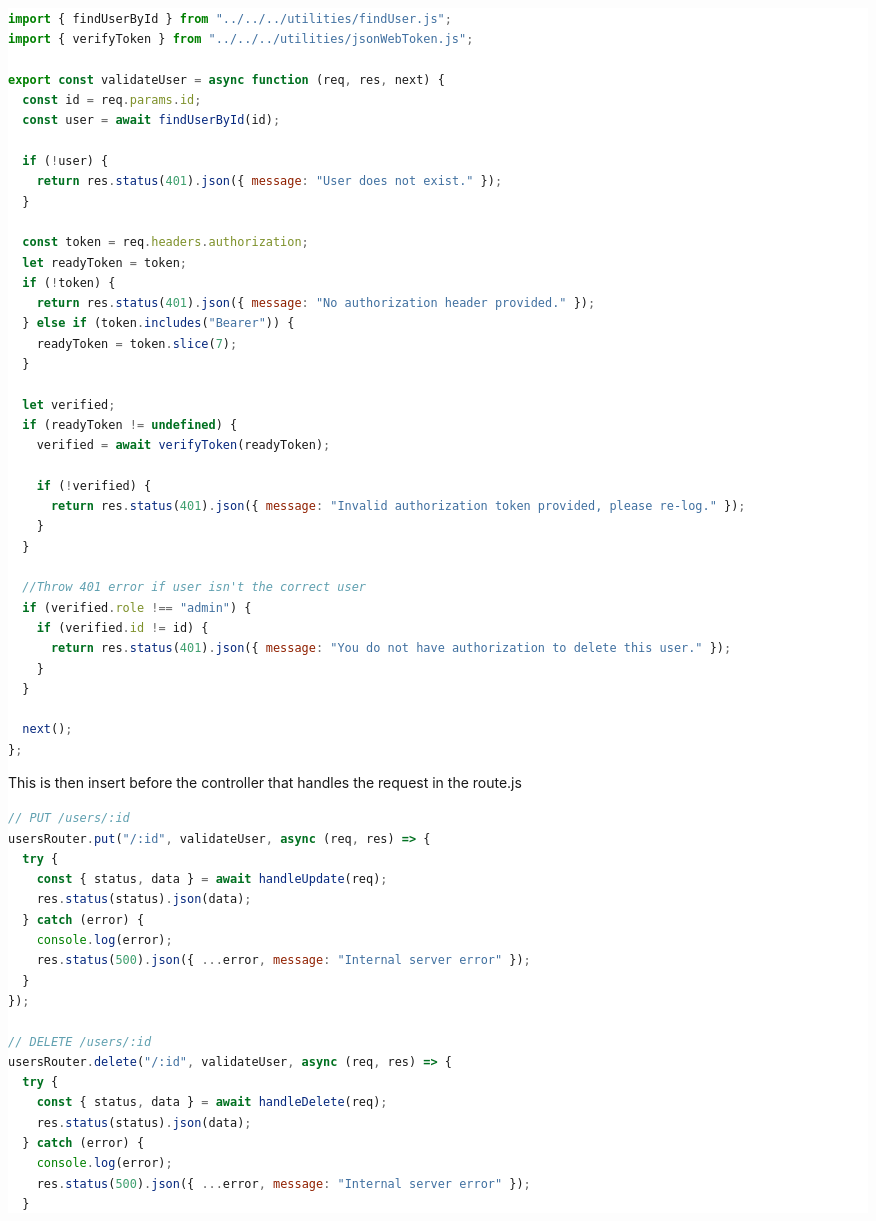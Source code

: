 ```js
import { findUserById } from "../../../utilities/findUser.js";
import { verifyToken } from "../../../utilities/jsonWebToken.js";

export const validateUser = async function (req, res, next) {
  const id = req.params.id;
  const user = await findUserById(id);

  if (!user) {
    return res.status(401).json({ message: "User does not exist." });
  }

  const token = req.headers.authorization;
  let readyToken = token;
  if (!token) {
    return res.status(401).json({ message: "No authorization header provided." });
  } else if (token.includes("Bearer")) {
    readyToken = token.slice(7);
  }

  let verified;
  if (readyToken != undefined) {
    verified = await verifyToken(readyToken);

    if (!verified) {
      return res.status(401).json({ message: "Invalid authorization token provided, please re-log." });
    }
  }

  //Throw 401 error if user isn't the correct user
  if (verified.role !== "admin") {
    if (verified.id != id) {
      return res.status(401).json({ message: "You do not have authorization to delete this user." });
    }
  }

  next();
};
```

This is then insert before the controller that handles the request in the route.js

```js
// PUT /users/:id
usersRouter.put("/:id", validateUser, async (req, res) => {
  try {
    const { status, data } = await handleUpdate(req);
    res.status(status).json(data);
  } catch (error) {
    console.log(error);
    res.status(500).json({ ...error, message: "Internal server error" });
  }
});

// DELETE /users/:id
usersRouter.delete("/:id", validateUser, async (req, res) => {
  try {
    const { status, data } = await handleDelete(req);
    res.status(status).json(data);
  } catch (error) {
    console.log(error);
    res.status(500).json({ ...error, message: "Internal server error" });
  }
```
